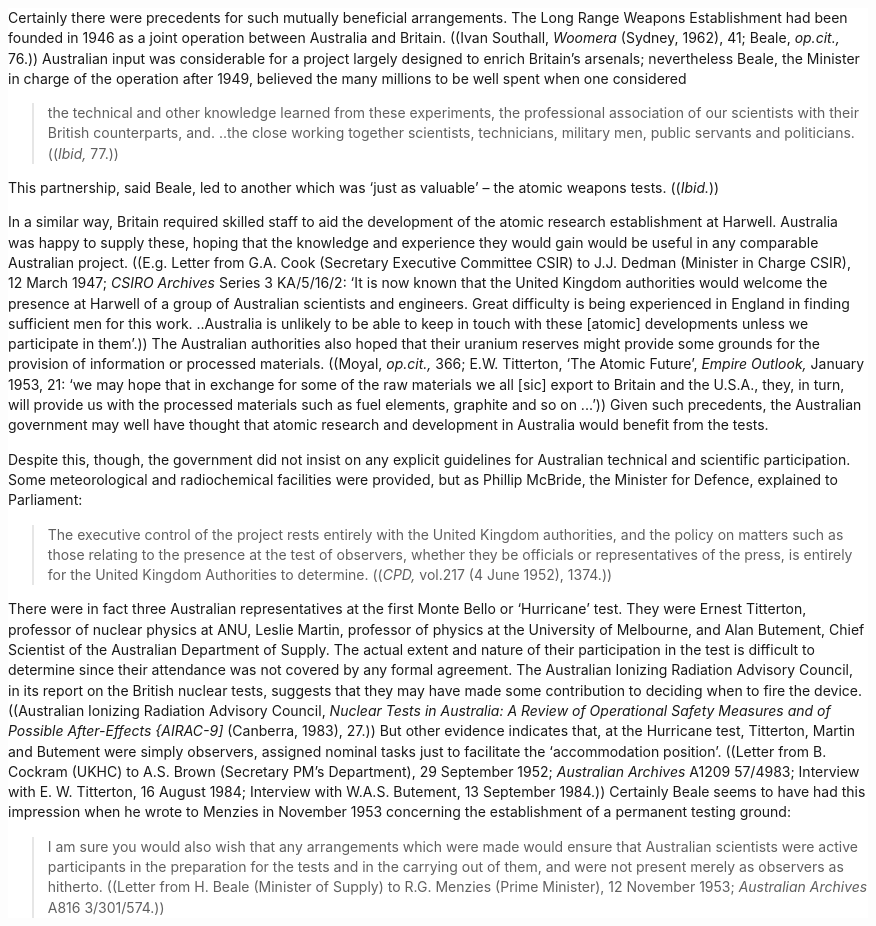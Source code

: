 Certainly there were precedents for such mutually beneficial arrangements. The Long Range Weapons Establishment had been founded in 1946 as a joint operation between Australia and Britain. ((Ivan Southall, <em>Woomera </em>(Sydney, 1962), 41; Beale, <em>op.cit., </em>76.)) Australian input was considerable for a project largely designed to enrich Britain’s arsenals; nevertheless Beale, the Minister in charge of the operation after 1949, believed the many millions to be well spent when one considered
<blockquote>the technical and other knowledge learned from these experiments, the professional association of our scientists with their British counterparts, and. ..the close working together scientists, technicians, military men, public servants and politicians. ((<em>Ibid, </em>77.))</blockquote>
This partnership, said Beale, led to another which was ‘just as valuable’ – the atomic weapons tests. ((<em>Ibid.</em>))

In a similar way, Britain required skilled staff to aid the development of the atomic research establishment at Harwell. Australia was happy to supply these, hoping that the knowledge and experience they would gain would be useful in any comparable Australian project. ((E.g. Letter from G.A. Cook (Secretary Executive Committee CSIR) to J.J. Dedman (Minister in Charge CSIR), 12 March 1947; <em>CSIRO Archives </em>Series 3 KA/5/16/2: ‘It is now known that the United Kingdom authorities would welcome the presence at Harwell of a group of Australian scientists and engineers. Great difficulty is being experienced in England in finding sufficient men for this work. ..Australia is unlikely to be able to keep in touch with these [atomic] developments unless we participate in them’.)) The Australian authorities also hoped that their uranium reserves might provide some grounds for the provision of information or processed materials. ((Moyal, <em>op.cit., </em>366; E.W. Titterton, ‘The Atomic Future’, <em>Empire Outlook, </em>January 1953, 21: ‘we may hope that in exchange for some of the raw materials we all [sic] export to Britain and the U.S.A., they, in turn, will provide us with the processed materials such as fuel elements, graphite and so on ...’)) Given such precedents, the Australian government may well have thought that atomic research and development in Australia would benefit from the tests.

Despite this, though, the government did not insist on any explicit guidelines for Australian technical and scientific participation. Some meteorological and radiochemical facilities were provided, but as Phillip McBride, the Minister for Defence, explained to Parliament:
<blockquote>The executive control of the project rests entirely with the United Kingdom authorities, and the policy on matters such as those relating to the presence at the test of observers, whether they be officials or representatives of the press, is entirely for the United Kingdom Authorities to determine. ((<em>CPD, </em>vol.217 (4 June 1952), 1374.))</blockquote>
There were in fact three Australian representatives at the first Monte Bello or ‘Hurricane’ test. They were Ernest Titterton, professor of nuclear physics at ANU, Leslie Martin, professor of physics at the University of Melbourne, and Alan Butement, Chief Scientist of the Australian Department of Supply. The actual extent and nature of their participation in the test is difficult to determine since their attendance was not covered by any formal agreement. The Australian Ionizing Radiation Advisory Council, in its report on the British nuclear tests, suggests that they may have made some contribution to deciding when to fire the device. ((Australian Ionizing Radiation Advisory Council, <em>Nuclear Tests in Australia: A Review of Operational Safety Measures and of Possible After-Effects {AIRAC-9] </em>(Canberra, 1983), 27.)) But other evidence indicates that, at the Hurricane test, Titterton, Martin and Butement were simply observers, assigned nominal tasks just to facilitate the ‘accommodation position’. ((Letter from B. Cockram (UKHC) to A.S. Brown (Secretary PM’s Department), 29 September 1952; <em>Australian Archives </em>A1209 57/4983; Interview with E. W. Titterton, 16 August 1984; Interview with W.A.S. Butement, 13 September 1984.)) Certainly Beale seems to have had this impression when he wrote to Menzies in November 1953 concerning the establishment of a permanent testing ground:
<blockquote>I am sure you would also wish that any arrangements which were made would ensure that Australian scientists were active participants in the preparation for the tests and in the carrying out of them, and were not present merely as observers as hitherto. ((Letter from H. Beale (Minister of Supply) to R.G. Menzies (Prime Minister), 12 November 1953; <em>Australian Archives </em>A816 3/301/574.))</blockquote>